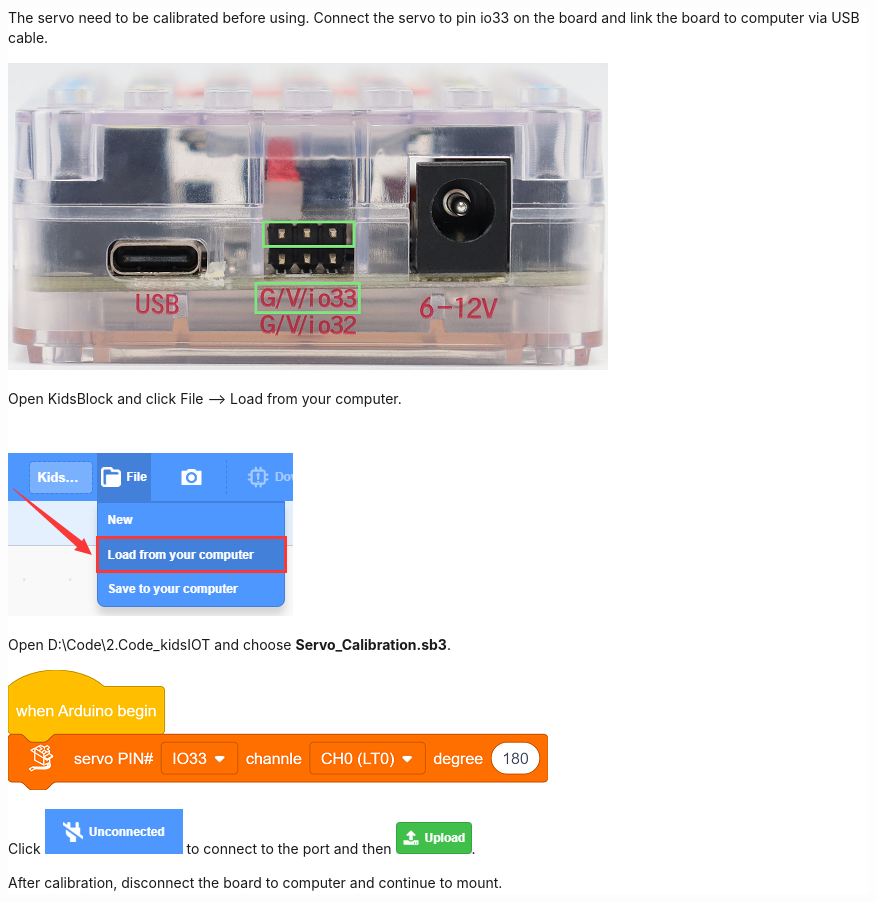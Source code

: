 The servo need to be calibrated before using. Connect the servo to pin io33 on the board and link the board to computer via USB cable.

![44_15](media/44_15.png)

Open KidsBlock and click File --> Load from your computer.

![3111](media/3111.png)

Open D:\Code\2.Code_kidsIOT and choose **Servo_Calibration.sb3**.

![44_16](media/44_16.png)

Click ![3209](media/3209.png) to connect to the port and then ![2210](media/2210.png).

After calibration, disconnect the board to computer and continue to mount.
